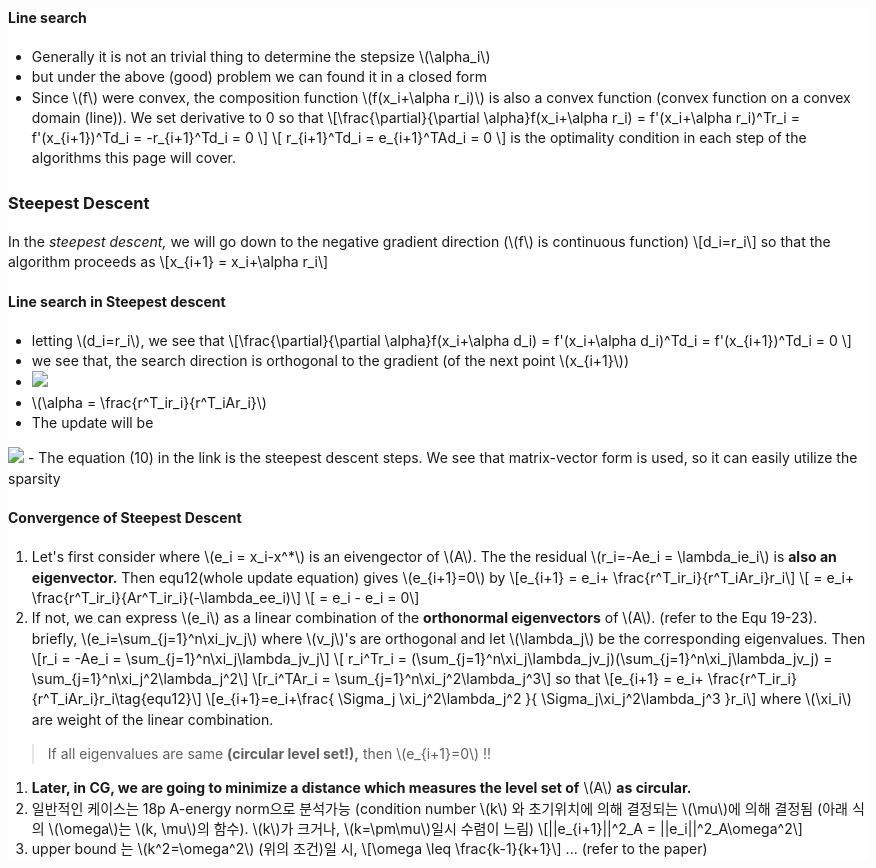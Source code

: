 #### Line search

- Generally it is not an trivial thing to determine the stepsize \\(\alpha\_i\\)
- but under the above (good) problem we can found it in a closed form
- Since \\(f\\) were convex, the composition function \\(f(x\_i+\alpha r\_i)\\) is also a convex function (convex function on a convex domain (line)). We set derivative to 0 so that
\\[\frac\{\partial\}\{\partial \alpha\}f(x\_i+\alpha r\_i) = f'(x\_i+\alpha r\_i)^Tr\_i = f'(x\_\{i+1\})^Td\_i = -r\_\{i+1\}^Td\_i = 0 \\]
\\[ r\_\{i+1\}^Td\_i = e\_\{i+1\}^TAd\_i = 0 \\]
  is the optimality condition in each step of the algorithms this page will cover.


### Steepest Descent
In the _steepest descent,_ we will go down to the negative gradient direction (\\(f\\) is continuous function)
\\[d\_i=r\_i\\]
so that the algorithm proceeds as
\\[x\_\{i+1\} = x\_i+\alpha r\_i\\]


#### Line search in Steepest descent
- letting \\(d\_i=r\_i\\), we see that \\[\frac\{\partial\}\{\partial \alpha\}f(x\_i+\alpha d\_i) = f'(x\_i+\alpha d\_i)^Td\_i = f'(x\_\{i+1\})^Td\_i = 0 \\]
- we see that, the search direction is orthogonal to the gradient (of the next point \\(x\_\{i+1\}\\))
- <img src="{{site.url}}/images/math/steepest_descent_alp.jpg" width="600">  
- \\(\alpha = \frac\{r^T\_ir\_i\}\{r^T\_iAr_i\}\\)
- The update will be  
 <img src="{{site.url}}/images/math/steepest_descent.jpg" width="1000">
- The equation (10) in the link is the steepest descent steps. We see that matrix-vector form is used, so it can easily utilize the sparsity


#### Convergence of Steepest Descent
1. Let's first consider where \\(e\_i = x\_i-x^*\\) is an eivengector of \\(A\\). The the residual \\(r\_i=-Ae\_i = \lambda\_ie\_i\\) is __also an eigenvector.__
Then equ12(whole update equation) gives \\(e\_\{i+1\}=0\\) by
\\[e\_\{i+1\} = e\_i+ \frac\{r^T\_ir\_i\}\{r^T\_iAr_i\}r\_i\\]
\\[ = e\_i+ \frac\{r^T\_ir\_i\}\{Ar^T\_ir\_i\}(-\lambda\_ee\_i)\\]
\\[ = e\_i - e\_i = 0\\]
1. If not, we can express \\(e\_i\\) as a linear combination of the __orthonormal eigenvectors__ of \\(A\\). (refer to the Equ 19-23).   
briefly, \\(e\_i=\sum\_\{j=1\}^n\xi\_jv\_j\\) where \\(v\_j\\)'s are orthogonal and let \\(\lambda\_j\\) be the corresponding eigenvalues. Then 
\\[r\_i = -Ae\_i = \sum\_\{j=1\}^n\xi\_j\lambda\_jv\_j\\]
\\[ r\_i^Tr\_i =  (\sum\_\{j=1\}^n\xi\_j\lambda\_jv\_j)(\sum\_\{j=1\}^n\xi\_j\lambda\_jv\_j) = \sum\_\{j=1\}^n\xi\_j^2\lambda\_j^2\\]
\\[r\_i^TAr\_i =  \sum\_\{j=1\}^n\xi\_j^2\lambda\_j^3\\]
so that
\\[e\_\{i+1\} = e\_i+ \frac\{r^T\_ir\_i\}\{r^T\_iAr_i\}r\_i\tag\{equ12\}\\]
\\[e\_\{i+1\}=e\_i+\frac\{ \Sigma\_j \xi\_j^2\lambda\_j^2 \}\{ \Sigma\_j\xi\_j^2\lambda\_j^3 \}r\_i\\] where \\(\xi\_i\\) are weight of the linear combination.  
> If all eigenvalues are same __(circular level set!),__ then \\(e\_\{i+1\}=0\\) !!
1. __Later, in CG, we are going to minimize a distance which measures the level set of__ \\(A\\) __as circular.__
2. 일반적인 케이스는 18p A-energy norm으로 분석가능 (condition number \\(k\\) 와 초기위치에 의해 결정되는 \\(\mu\\)에 의해 결정됨 (아래 식의 \\(\omega\\)는 \\(k, \mu\\)의 함수). \\(k\\)가 크거나, \\(k=\pm\mu\\)일시 수렴이 느림)
\\[\|\|e\_\{i+1\}\|\|^2_A = \|\|e\_i\|\|^2_A\omega^2\\]
6. upper bound 는 \\(k^2=\omega^2\\) (위의 조건)일 시,
\\[\omega \leq \frac\{k-1\}\{k+1\}\\]
... (refer to the paper)

